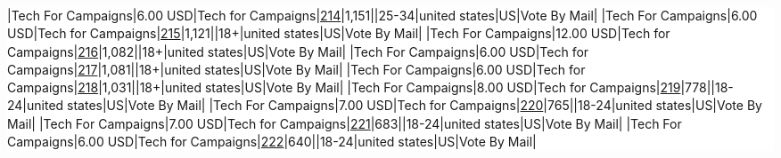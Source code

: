 |Tech For Campaigns|6.00 USD|Tech for Campaigns|[214](https://www.snap.com/political-ads/asset/877b87fdd35a0357ca339723c1b0b30b14ac98fe4e4ab440483fb0952eb4a5d7?mediaType=png)|1,151||25-34|united states|US|Vote By Mail|
|Tech For Campaigns|6.00 USD|Tech for Campaigns|[215](https://www.snap.com/political-ads/asset/083cca1b671cf992e8ef62a7a439d0ec28a3e9f783c4296eb50cacb1b57fdf91?mediaType=mp4)|1,121||18+|united states|US|Vote By Mail|
|Tech For Campaigns|12.00 USD|Tech for Campaigns|[216](https://www.snap.com/political-ads/asset/52cfbfa3e5de11b364ef0fde660806e6da50dd8c030a4c1247b892635e38d3f2?mediaType=mp4)|1,082||18+|united states|US|Vote By Mail|
|Tech For Campaigns|6.00 USD|Tech for Campaigns|[217](https://www.snap.com/political-ads/asset/9f579e42c65c63a8e43af5017bec0481b2e28770c512376069119d2754fccc8a?mediaType=png)|1,081||18+|united states|US|Vote By Mail|
|Tech For Campaigns|6.00 USD|Tech for Campaigns|[218](https://www.snap.com/political-ads/asset/f402a48ad10f565280e62e35d3ce56e6fe94da18598b1dfb1299614af22211ae?mediaType=png)|1,031||18+|united states|US|Vote By Mail|
|Tech For Campaigns|8.00 USD|Tech for Campaigns|[219](https://www.snap.com/political-ads/asset/71a268e0b1f51f202f458486496abd96d41fb0449a06c02e187d4679109806b6?mediaType=png)|778||18-24|united states|US|Vote By Mail|
|Tech For Campaigns|7.00 USD|Tech for Campaigns|[220](https://www.snap.com/political-ads/asset/6ebce2c131716de8e666d14682ef7ae29d739667f9ea19250f2dcf219dd71ffb?mediaType=mp4)|765||18-24|united states|US|Vote By Mail|
|Tech For Campaigns|7.00 USD|Tech for Campaigns|[221](https://www.snap.com/political-ads/asset/f402a48ad10f565280e62e35d3ce56e6fe94da18598b1dfb1299614af22211ae?mediaType=png)|683||18-24|united states|US|Vote By Mail|
|Tech For Campaigns|6.00 USD|Tech for Campaigns|[222](https://www.snap.com/political-ads/asset/aee14a22f53023a32448a2c78991d8103f6b72225ba13433eef429faf0edac33?mediaType=jpeg)|640||18-24|united states|US|Vote By Mail|
